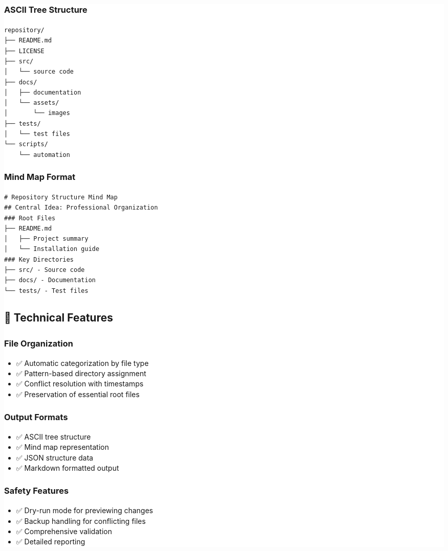 ### ASCII Tree Structure
```
repository/
├── README.md
├── LICENSE
├── src/
│   └── source code
├── docs/
│   ├── documentation
│   └── assets/
│       └── images
├── tests/
│   └── test files
└── scripts/
    └── automation
```

### Mind Map Format
```
# Repository Structure Mind Map
## Central Idea: Professional Organization
### Root Files
├── README.md
│   ├── Project summary
│   └── Installation guide
### Key Directories
├── src/ - Source code
├── docs/ - Documentation
└── tests/ - Test files
```

## 🔧 Technical Features

### File Organization
- ✅ Automatic categorization by file type
- ✅ Pattern-based directory assignment
- ✅ Conflict resolution with timestamps
- ✅ Preservation of essential root files

### Output Formats
- ✅ ASCII tree structure
- ✅ Mind map representation
- ✅ JSON structure data
- ✅ Markdown formatted output

### Safety Features
- ✅ Dry-run mode for previewing changes
- ✅ Backup handling for conflicting files
- ✅ Comprehensive validation
- ✅ Detailed reporting
